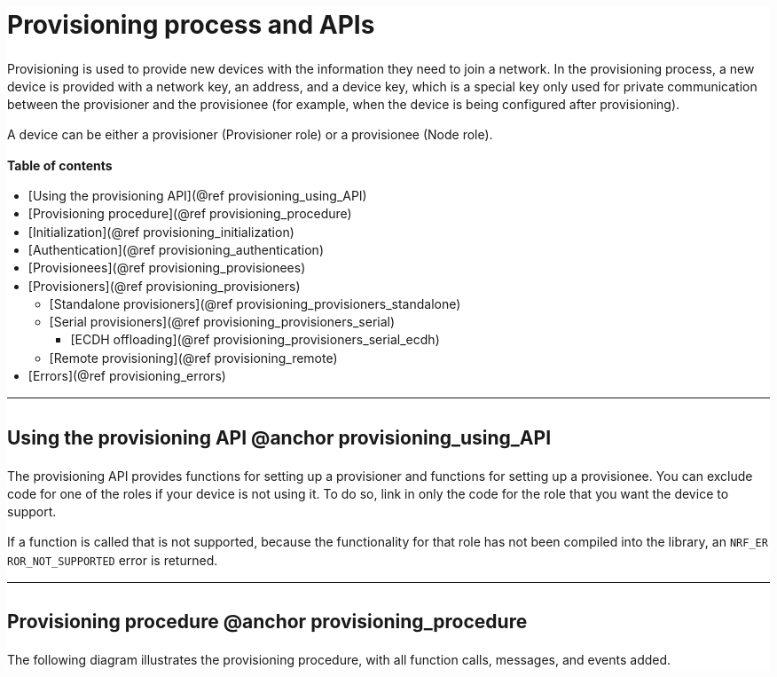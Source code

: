 # Provisioning process and APIs

Provisioning is used to provide new devices with the information they need to join
a network. In the provisioning process, a new device is provided with a network key,
an address, and a device key, which is a special key only used for private communication
between the provisioner and the provisionee (for example, when the device is being configured
after provisioning).

A device can be either a provisioner (Provisioner role) or a provisionee (Node role).

**Table of contents**
- [Using the provisioning API](@ref provisioning_using_API)
- [Provisioning procedure](@ref provisioning_procedure)
- [Initialization](@ref provisioning_initialization)
- [Authentication](@ref provisioning_authentication)
- [Provisionees](@ref provisioning_provisionees)
- [Provisioners](@ref provisioning_provisioners)
    - [Standalone provisioners](@ref provisioning_provisioners_standalone)
    - [Serial provisioners](@ref provisioning_provisioners_serial)
        - [ECDH offloading](@ref provisioning_provisioners_serial_ecdh)
    - [Remote provisioning](@ref provisioning_remote)
- [Errors](@ref provisioning_errors) 


---


## Using the provisioning API @anchor provisioning_using_API

The provisioning API provides functions for setting up a provisioner and functions
for setting up a provisionee. You can exclude code for one of the roles if your device
is not using it. To do so, link in only the code for the role that you want the device to support.

If a function is called that is not supported, because the functionality for that role
has not been compiled into the library, an `NRF_ERROR_NOT_SUPPORTED` error is returned.


---


## Provisioning procedure @anchor provisioning_procedure

The following diagram illustrates the provisioning procedure, with all function
calls, messages, and events added.
